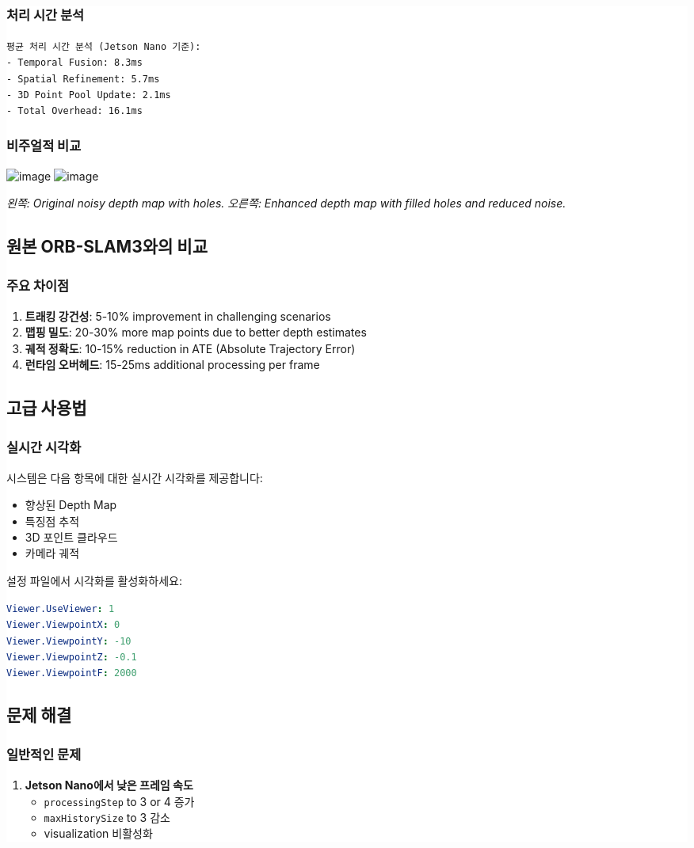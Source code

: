 ### 처리 시간 분석
```
평균 처리 시간 분석 (Jetson Nano 기준):
- Temporal Fusion: 8.3ms
- Spatial Refinement: 5.7ms
- 3D Point Pool Update: 2.1ms
- Total Overhead: 16.1ms
```

### 비주얼적 비교

<img width="173" height="144" alt="image" src="https://github.com/user-attachments/assets/854cb496-8c6e-49b0-bd12-643c1ce3a5ac" />
<img width="172" height="144" alt="image" src="https://github.com/user-attachments/assets/78c0aff5-a0a9-4fa0-9c48-65f3a5622cef" />


*왼쪽: Original noisy depth map with holes. 오른쪽: Enhanced depth map with filled holes and reduced noise.*

## 원본 ORB-SLAM3와의 비교

### 주요 차이점
1. **트래킹 강건성**: 5-10% improvement in challenging scenarios
2. **맵핑 밀도**: 20-30% more map points due to better depth estimates
3. **궤적 정확도**: 10-15% reduction in ATE (Absolute Trajectory Error)
4. **런타임 오버헤드**: 15-25ms additional processing per frame

## 고급 사용법

### 실시간 시각화
시스템은 다음 항목에 대한 실시간 시각화를 제공합니다:
- 향상된 Depth Map
- 특징점 추적
- 3D 포인트 클라우드
- 카메라 궤적

설정 파일에서 시각화를 활성화하세요:
```yaml
Viewer.UseViewer: 1
Viewer.ViewpointX: 0
Viewer.ViewpointY: -10
Viewer.ViewpointZ: -0.1
Viewer.ViewpointF: 2000
```

## 문제 해결

### 일반적인 문제

1. **Jetson Nano에서 낮은 프레임 속도**
   - `processingStep` to 3 or 4 증가
   - `maxHistorySize` to 3 감소
   - visualization 비활성화
